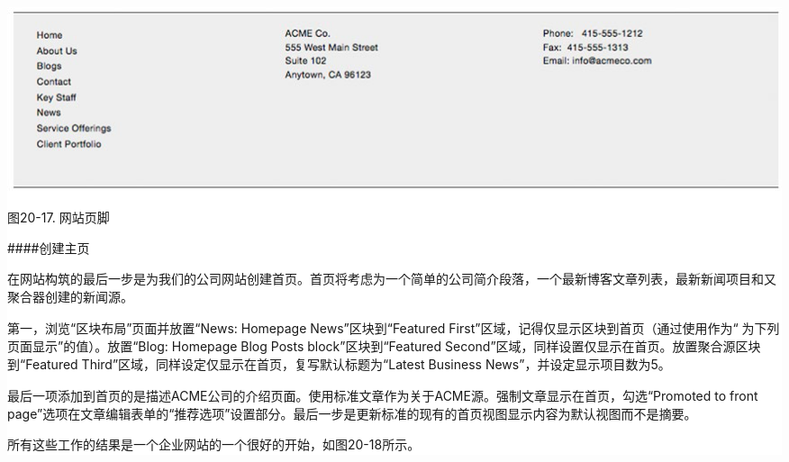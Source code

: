 ![图20-17  网站页脚](../images/pic-20-17.png)

图20-17. 网站页脚

####创建主页

在网站构筑的最后一步是为我们的公司网站创建首页。首页将考虑为一个简单的公司简介段落，一个最新博客文章列表，最新新闻项目和又聚合器创建的新闻源。

第一，浏览“区块布局”页面并放置“News: Homepage News”区块到“Featured First”区域，记得仅显示区块到首页（通过使用<front>作为“ 为下列页面显示”的值）。放置“Blog: Homepage Blog Posts block”区块到“Featured Second”区域，同样设置仅显示在首页。放置聚合源区块到“Featured Third”区域，同样设定仅显示在首页，复写默认标题为“Latest Business News”，并设定显示项目数为5。

最后一项添加到首页的是描述ACME公司的介绍页面。使用标准文章作为关于ACME源。强制文章显示在首页，勾选“Promoted to front page”选项在文章编辑表单的“推荐选项”设置部分。最后一步是更新标准的现有的首页视图显示内容为默认视图而不是摘要。

所有这些工作的结果是一个企业网站的一个很好的开始，如图20-18所示。
